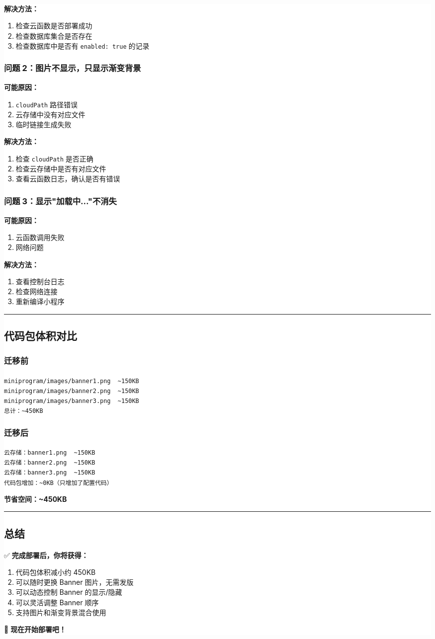 **解决方法：**
1. 检查云函数是否部署成功
2. 检查数据库集合是否存在
3. 检查数据库中是否有 `enabled: true` 的记录

### 问题 2：图片不显示，只显示渐变背景

**可能原因：**
1. `cloudPath` 路径错误
2. 云存储中没有对应文件
3. 临时链接生成失败

**解决方法：**
1. 检查 `cloudPath` 是否正确
2. 检查云存储中是否有对应文件
3. 查看云函数日志，确认是否有错误

### 问题 3：显示"加载中..."不消失

**可能原因：**
1. 云函数调用失败
2. 网络问题

**解决方法：**
1. 查看控制台日志
2. 检查网络连接
3. 重新编译小程序

---

## 代码包体积对比

### 迁移前
```
miniprogram/images/banner1.png  ~150KB
miniprogram/images/banner2.png  ~150KB
miniprogram/images/banner3.png  ~150KB
总计：~450KB
```

### 迁移后
```
云存储：banner1.png  ~150KB
云存储：banner2.png  ~150KB
云存储：banner3.png  ~150KB
代码包增加：~0KB（只增加了配置代码）
```

**节省空间：~450KB**

---

## 总结

✅ **完成部署后，你将获得：**
1. 代码包体积减小约 450KB
2. 可以随时更换 Banner 图片，无需发版
3. 可以动态控制 Banner 的显示/隐藏
4. 可以灵活调整 Banner 顺序
5. 支持图片和渐变背景混合使用

🎉 **现在开始部署吧！**

